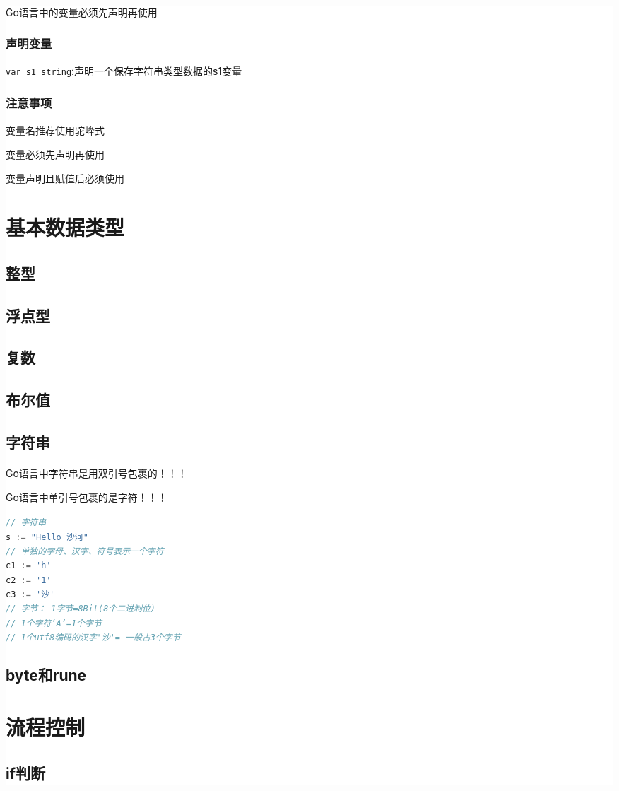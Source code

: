 Go语言中的变量必须先声明再使用

### 声明变量

`var s1 string`:声明一个保存字符串类型数据的s1变量

### 注意事项

变量名推荐使用驼峰式

变量必须先声明再使用

变量声明且赋值后必须使用

# 基本数据类型

## 整型

## 浮点型

## 复数

## 布尔值

## 字符串

Go语言中字符串是用双引号包裹的！！！

Go语言中单引号包裹的是字符！！！

```go
// 字符串
s := "Hello 沙河"
// 单独的字母、汉字、符号表示一个字符
c1 := 'h'
c2 := '1'
c3 := '沙'
// 字节： 1字节=8Bit(8个二进制位)
// 1个字符‘A’=1个字节
// 1个utf8编码的汉字'沙'= 一般占3个字节
```

## byte和rune

# 流程控制

## if判断
